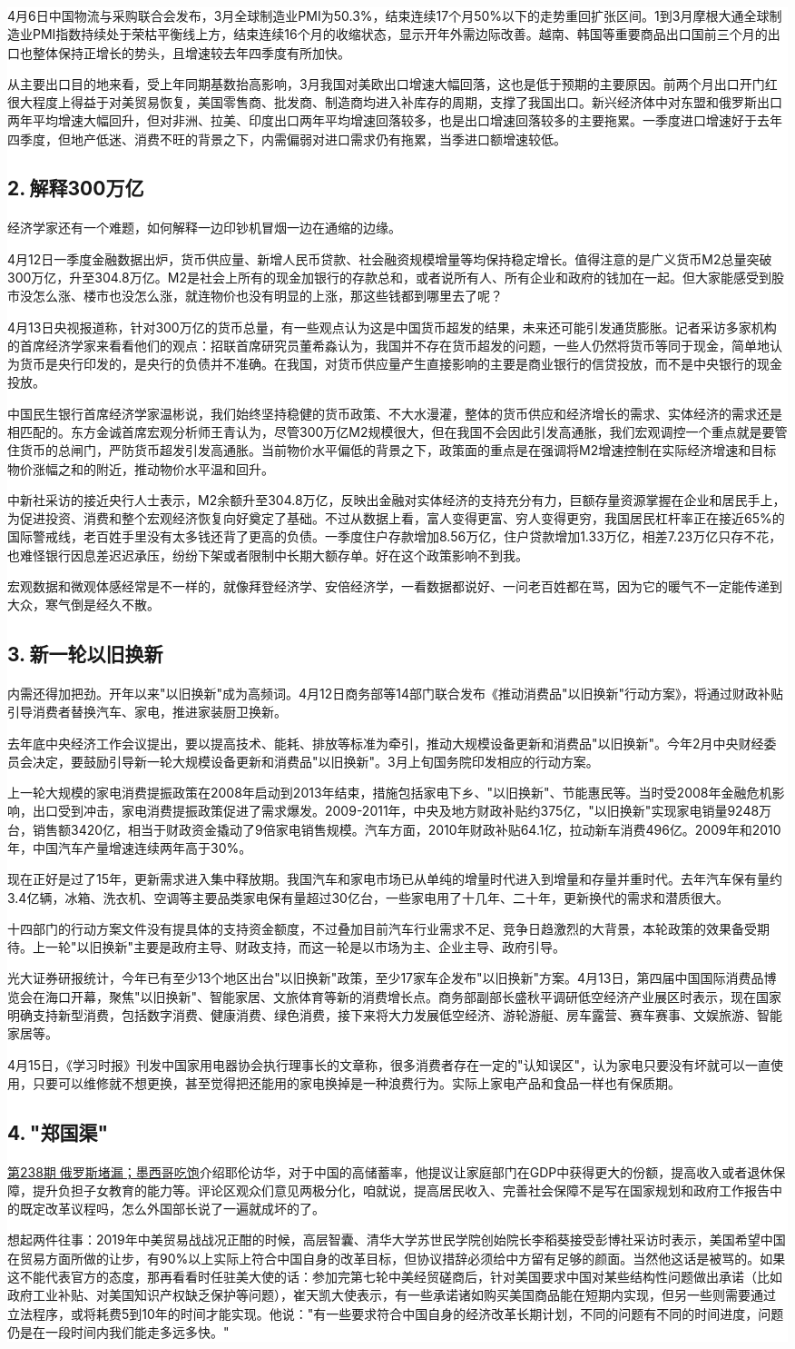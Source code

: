 4月6日中国物流与采购联合会发布，3月全球制造业PMI为50.3%，结束连续17个月50%以下的走势重回扩张区间。1到3月摩根大通全球制造业PMI指数持续处于荣枯平衡线上方，结束连续16个月的收缩状态，显示开年外需边际改善。越南、韩国等重要商品出口国前三个月的出口也整体保持正增长的势头，且增速较去年四季度有所加快。

从主要出口目的地来看，受上年同期基数抬高影响，3月我国对美欧出口增速大幅回落，这也是低于预期的主要原因。前两个月出口开门红很大程度上得益于对美贸易恢复，美国零售商、批发商、制造商均进入补库存的周期，支撑了我国出口。新兴经济体中对东盟和俄罗斯出口两年平均增速大幅回升，但对非洲、拉美、印度出口两年平均增速回落较多，也是出口增速回落较多的主要拖累。一季度进口增速好于去年四季度，但地产低迷、消费不旺的背景之下，内需偏弱对进口需求仍有拖累，当季进口额增速较低。

## 2. 解释300万亿

经济学家还有一个难题，如何解释一边印钞机冒烟一边在通缩的边缘。

4月12日一季度金融数据出炉，货币供应量、新增人民币贷款、社会融资规模增量等均保持稳定增长。值得注意的是广义货币M2总量突破300万亿，升至304.8万亿。M2是社会上所有的现金加银行的存款总和，或者说所有人、所有企业和政府的钱加在一起。但大家能感受到股市没怎么涨、楼市也没怎么涨，就连物价也没有明显的上涨，那这些钱都到哪里去了呢？

4月13日央视报道称，针对300万亿的货币总量，有一些观点认为这是中国货币超发的结果，未来还可能引发通货膨胀。记者采访多家机构的首席经济学家来看看他们的观点：招联首席研究员董希淼认为，我国并不存在货币超发的问题，一些人仍然将货币等同于现金，简单地认为货币是央行印发的，是央行的负债并不准确。在我国，对货币供应量产生直接影响的主要是商业银行的信贷投放，而不是中央银行的现金投放。

中国民生银行首席经济学家温彬说，我们始终坚持稳健的货币政策、不大水漫灌，整体的货币供应和经济增长的需求、实体经济的需求还是相匹配的。东方金诚首席宏观分析师王青认为，尽管300万亿M2规模很大，但在我国不会因此引发高通胀，我们宏观调控一个重点就是要管住货币的总闸门，严防货币超发引发高通胀。当前物价水平偏低的背景之下，政策面的重点是在强调将M2增速控制在实际经济增速和目标物价涨幅之和的附近，推动物价水平温和回升。

中新社采访的接近央行人士表示，M2余额升至304.8万亿，反映出金融对实体经济的支持充分有力，巨额存量资源掌握在企业和居民手上，为促进投资、消费和整个宏观经济恢复向好奠定了基础。不过从数据上看，富人变得更富、穷人变得更穷，我国居民杠杆率正在接近65%的国际警戒线，老百姓手里没有太多钱还背了更高的负债。一季度住户存款增加8.56万亿，住户贷款增加1.33万亿，相差7.23万亿只存不花，也难怪银行因息差迟迟承压，纷纷下架或者限制中长期大额存单。好在这个政策影响不到我。

宏观数据和微观体感经常是不一样的，就像拜登经济学、安倍经济学，一看数据都说好、一问老百姓都在骂，因为它的暖气不一定能传递到大众，寒气倒是经久不散。

## 3. 新一轮以旧换新

内需还得加把劲。开年以来"以旧换新"成为高频词。4月12日商务部等14部门联合发布《推动消费品"以旧换新"行动方案》，将通过财政补贴引导消费者替换汽车、家电，推进家装厨卫换新。

去年底中央经济工作会议提出，要以提高技术、能耗、排放等标准为牵引，推动大规模设备更新和消费品"以旧换新"。今年2月中央财经委员会决定，要鼓励引导新一轮大规模设备更新和消费品"以旧换新"。3月上旬国务院印发相应的行动方案。

上一轮大规模的家电消费提振政策在2008年启动到2013年结束，措施包括家电下乡、"以旧换新"、节能惠民等。当时受2008年金融危机影响，出口受到冲击，家电消费提振政策促进了需求爆发。2009-2011年，中央及地方财政补贴约375亿，"以旧换新"实现家电销量9248万台，销售额3420亿，相当于财政资金撬动了9倍家电销售规模。汽车方面，2010年财政补贴64.1亿，拉动新车消费496亿。2009年和2010年，中国汽车产量增速连续两年高于30%。

现在正好是过了15年，更新需求进入集中释放期。我国汽车和家电市场已从单纯的增量时代进入到增量和存量并重时代。去年汽车保有量约3.4亿辆，冰箱、洗衣机、空调等主要品类家电保有量超过30亿台，一些家电用了十几年、二十年，更新换代的需求和潜质很大。

十四部门的行动方案文件没有提具体的支持资金额度，不过叠加目前汽车行业需求不足、竞争日趋激烈的大背景，本轮政策的效果备受期待。上一轮"以旧换新"主要是政府主导、财政支持，而这一轮是以市场为主、企业主导、政府引导。

光大证券研报统计，今年已有至少13个地区出台"以旧换新"政策，至少17家车企发布"以旧换新"方案。4月13日，第四届中国国际消费品博览会在海口开幕，聚焦"以旧换新"、智能家居、文旅体育等新的消费增长点。商务部副部长盛秋平调研低空经济产业展区时表示，现在国家明确支持新型消费，包括数字消费、健康消费、绿色消费，接下来将大力发展低空经济、游轮游艇、房车露营、赛车赛事、文娱旅游、智能家居等。

4月15日，《学习时报》刊发中国家用电器协会执行理事长的文章称，很多消费者存在一定的"认知误区"，认为家电只要没有坏就可以一直使用，只要可以维修就不想更换，甚至觉得把还能用的家电换掉是一种浪费行为。实际上家电产品和食品一样也有保质期。

## 4. "郑国渠"

[第238期 俄罗斯堵漏；墨西哥吃饱](/reference/201-300/238)介绍耶伦访华，对于中国的高储蓄率，他提议让家庭部门在GDP中获得更大的份额，提高收入或者退休保障，提升负担子女教育的能力等。评论区观众们意见两极分化，咱就说，提高居民收入、完善社会保障不是写在国家规划和政府工作报告中的既定改革议程吗，怎么外国部长说了一遍就成坏的了。

想起两件往事：2019年中美贸易战战况正酣的时候，高层智囊、清华大学苏世民学院创始院长李稻葵接受彭博社采访时表示，美国希望中国在贸易方面所做的让步，有90%以上实际上符合中国自身的改革目标，但协议措辞必须给中方留有足够的颜面。当然他这话是被骂的。如果这不能代表官方的态度，那再看看时任驻美大使的话：参加完第七轮中美经贸磋商后，针对美国要求中国对某些结构性问题做出承诺（比如政府工业补贴、对美国知识产权缺乏保护等问题），崔天凯大使表示，有一些承诺诸如购买美国商品能在短期内实现，但另一些则需要通过立法程序，或将耗费5到10年的时间才能实现。他说："有一些要求符合中国自身的经济改革长期计划，不同的问题有不同的时间进度，问题仍是在一段时间内我们能走多远多快。"
